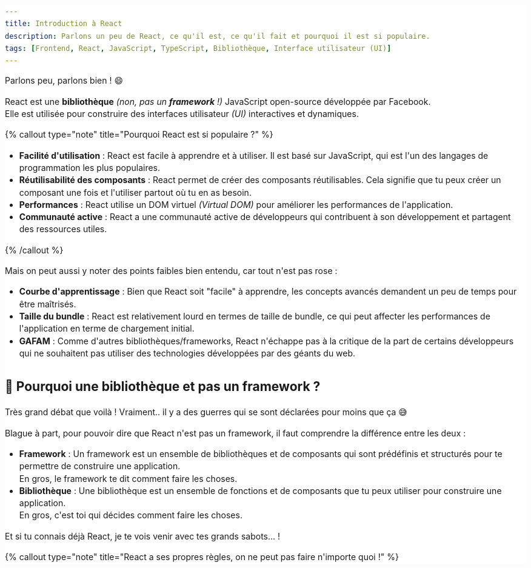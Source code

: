 ```yaml
---
title: Introduction à React
description: Parlons un peu de React, ce qu'il est, ce qu'il fait et pourquoi il est si populaire.
tags: [Frontend, React, JavaScript, TypeScript, Bibliothèque, Interface utilisateur (UI)]
---
```


Parlons peu, parlons bien ! 😄

React est une **bibliothèque** _(non, pas un **framework** !)_ JavaScript open-source développée par Facebook.  
Elle est utilisée pour construire des interfaces utilisateur _(UI)_ interactives et dynamiques.

{% callout type="note" title="Pourquoi React est si populaire ?" %}

- **Facilité d'utilisation** : React est facile à apprendre et à utiliser. Il est basé sur JavaScript, qui est l'un des langages de programmation les plus populaires.
- **Réutilisabilité des composants** : React permet de créer des composants réutilisables. Cela signifie que tu peux créer un composant une fois et l'utiliser partout où tu en as besoin.
- **Performances** : React utilise un DOM virtuel _(Virtual DOM)_ pour améliorer les performances de l'application.
- **Communauté active** : React a une communauté active de développeurs qui contribuent à son développement et partagent des ressources utiles.

{% /callout %}

Mais on peut aussi y noter des points faibles bien entendu, car tout n'est pas rose :

- **Courbe d'apprentissage** : Bien que React soit "facile" à apprendre, les concepts avancés demandent un peu de temps pour être maîtrisés.
- **Taille du bundle** : React est relativement lourd en termes de taille de bundle, ce qui peut affecter les performances de l'application en terme de chargement initial.
- **GAFAM** : Comme d'autres bibliothèques/frameworks, React n'échappe pas à la critique de la part de certains développeurs qui ne souhaitent pas utiliser des technologies développées par des géants du web.

## 🤔 Pourquoi une bibliothèque et pas un framework ?

Très grand débat que voilà ! Vraiment.. il y a des guerres qui se sont déclarées pour moins que ça 😅

Blague à part, pour pouvoir dire que React n'est pas un framework, il faut comprendre la différence entre les deux :

- **Framework** : Un framework est un ensemble de bibliothèques et de composants qui sont prédéfinis et structurés pour te permettre de construire une application.  
  En gros, le framework te dit comment faire les choses.
- **Bibliothèque** : Une bibliothèque est un ensemble de fonctions et de composants que tu peux utiliser pour construire une application.  
  En gros, c'est toi qui décides comment faire les choses.

Et si tu connais déjà React, je te vois venir avec tes grands sabots... !

{% callout type="note" title="React a ses propres règles, on ne peut pas faire n'importe quoi !" %}
